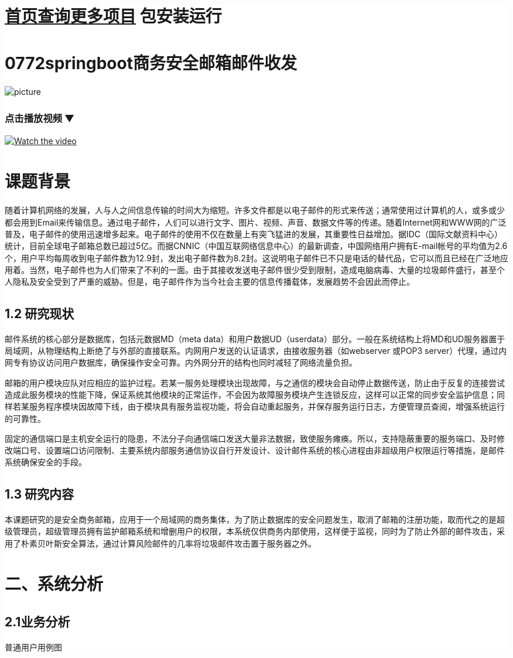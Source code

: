 # [首页查询更多项目](https://github.com/GraduationProject-springboot) 包安装运行


# 0772springboot商务安全邮箱邮件收发

![picture](https://raw.githubusercontent.com/GraduationProject-springboot/.github/main/img/wx.png)

### 点击播放视频 ▼
[![Watch the video](https://i.sstatic.net/Vp2cE.png)](https://www.bilibili.com/video/BV14HerezEwW?p=127)


# 课题背景
随着计算机网络的发展，人与人之间信息传输的时间大为缩短。许多文件都是以电子邮件的形式来传送；通常使用过计算机的人，或多或少都会用到Email来传输信息。通过电子邮件，人们可以进行文字、图片、视频、声音、数据文件等的传递。随着Internet网和WWW网的广泛普及，电子邮件的使用迅速增多起来。电子邮件的使用不仅在数量上有突飞猛进的发展，其重要性日益增加。据IDC（国际文献资料中心）统计，目前全球电子邮箱总数已超过5亿。而据CNNIC（中国互联网络信息中心）的最新调查，中国网络用户拥有E-mail帐号的平均值为2.6个，用户平均每周收到电子邮件数为12.9封，发出电子邮件数为8.2封。这说明电子邮件已不只是电话的替代品，它可以而且已经在广泛地应用着。当然，电子邮件也为人们带来了不利的一面。由于其接收发送电子邮件很少受到限制，造成电脑病毒、大量的垃圾邮件盛行，甚至个人隐私及安全受到了严重的威胁。但是，电子邮件作为当今社会主要的信息传播载体，发展趋势不会因此而停止。
## 1.2 研究现状
邮件系统的核心部分是数据库，包括元数据MD（meta data）和用户数据UD（userdata）部分。一般在系统结构上将MD和UD服务器置于局域网，从物理结构上断绝了与外部的直接联系。内网用户发送的认证请求，由接收服务器（如webserver 或POP3 server）代理，通过内网专有协议访问用户数据库，确保操作安全可靠。内外网分开的结构也同时减轻了网络流量负担。

邮箱的用户模块应队对应相应的监护过程。若某一服务处理模块出现故障，与之通信的模块会自动停止数据传送，防止由于反复的连接尝试造成此服务模块的性能下降，保证系统其他模块的正常运作，不会因为故障服务模块产生连锁反应，这样可以正常的同步安全监护信息；同样若某服务程序模块因故障下线，由于模块具有服务监视功能，将会自动重起服务，并保存服务运行日志，方便管理员查阅，增强系统运行的可靠性。

固定的通信端口是主机安全运行的隐患，不法分子向通信端口发送大量非法数据，致使服务瘫痪。所以，支持隐蔽重要的服务端口、及时修改端口号、设置端口访问限制、主要系统内部服务通信协议自行开发设计、设计邮件系统的核心进程由非超级用户权限运行等措施，是邮件系统确保安全的手段。
## 1.3 研究内容
本课题研究的是安全商务邮箱，应用于一个局域网的商务集体，为了防止数据库的安全问题发生，取消了邮箱的注册功能，取而代之的是超级管理员，超级管理员拥有监护邮箱系统和增删用户的权限，本系统仅供商务内部使用，这样便于监视，同时为了防止外部的邮件攻击，采用了朴素贝叶斯安全算法，通过计算风险邮件的几率将垃圾邮件攻击置于服务器之外。
# 二、系统分析
## 2.1业务分析
普通用户用例图
